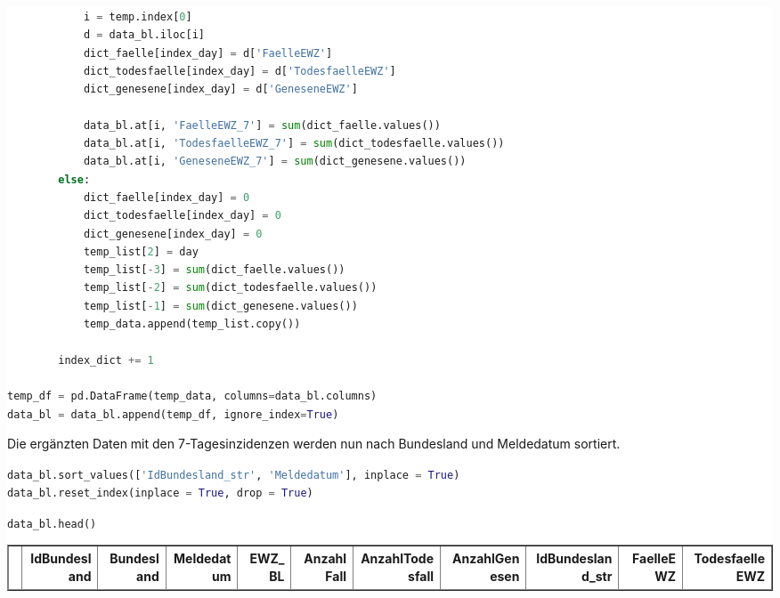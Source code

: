 ```python
            i = temp.index[0]
            d = data_bl.iloc[i]
            dict_faelle[index_day] = d['FaelleEWZ']
            dict_todesfaelle[index_day] = d['TodesfaelleEWZ']
            dict_genesene[index_day] = d['GeneseneEWZ']

            data_bl.at[i, 'FaelleEWZ_7'] = sum(dict_faelle.values())
            data_bl.at[i, 'TodesfaelleEWZ_7'] = sum(dict_todesfaelle.values())
            data_bl.at[i, 'GeneseneEWZ_7'] = sum(dict_genesene.values())
        else:
            dict_faelle[index_day] = 0
            dict_todesfaelle[index_day] = 0
            dict_genesene[index_day] = 0
            temp_list[2] = day
            temp_list[-3] = sum(dict_faelle.values())
            temp_list[-2] = sum(dict_todesfaelle.values())
            temp_list[-1] = sum(dict_genesene.values())
            temp_data.append(temp_list.copy())

        index_dict += 1

temp_df = pd.DataFrame(temp_data, columns=data_bl.columns)
data_bl = data_bl.append(temp_df, ignore_index=True)
```

Die ergänzten Daten mit den 7-Tagesinzidenzen werden nun nach Bundesland und Meldedatum sortiert.


```python
data_bl.sort_values(['IdBundesland_str', 'Meldedatum'], inplace = True)
data_bl.reset_index(inplace = True, drop = True)
```


```python
data_bl.head()
```




<div>
<style scoped>
    .dataframe tbody tr th:only-of-type {
        vertical-align: middle;
    }

    .dataframe tbody tr th {
        vertical-align: top;
    }

    .dataframe thead th {
        text-align: right;
    }
</style>
<table border="1" class="dataframe">
  <thead>
    <tr style="text-align: right;">
      <th></th>
      <th>IdBundesland</th>
      <th>Bundesland</th>
      <th>Meldedatum</th>
      <th>EWZ_BL</th>
      <th>AnzahlFall</th>
      <th>AnzahlTodesfall</th>
      <th>AnzahlGenesen</th>
      <th>IdBundesland_str</th>
      <th>FaelleEWZ</th>
      <th>TodesfaelleEWZ</th>